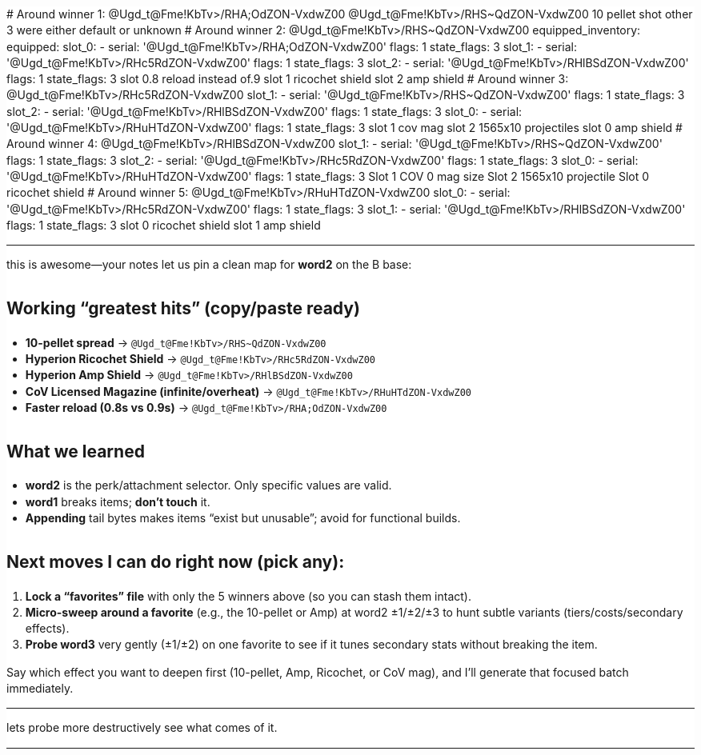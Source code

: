 
\# Around winner 1: @Ugd\_t@Fme!KbTv>/RHA;OdZON-VxdwZ00 @Ugd\_t@Fme!KbTv>/RHS~QdZON-VxdwZ00 10 pellet shot other 3 were either default or unknown # Around winner 2: @Ugd\_t@Fme!KbTv>/RHS~QdZON-VxdwZ00 equipped\_inventory: equipped: slot\_0: - serial: '@Ugd\_t@Fme!KbTv>/RHA;OdZON-VxdwZ00' flags: 1 state\_flags: 3 slot\_1: - serial: '@Ugd\_t@Fme!KbTv>/RHc5RdZON-VxdwZ00' flags: 1 state\_flags: 3 slot\_2: - serial: '@Ugd\_t@Fme!KbTv>/RHlBSdZON-VxdwZ00' flags: 1 state\_flags: 3 slot 0.8 reload instead of.9 slot 1 ricochet shield slot 2 amp shield # Around winner 3: @Ugd\_t@Fme!KbTv>/RHc5RdZON-VxdwZ00 slot\_1: - serial: '@Ugd\_t@Fme!KbTv>/RHS~QdZON-VxdwZ00' flags: 1 state\_flags: 3 slot\_2: - serial: '@Ugd\_t@Fme!KbTv>/RHlBSdZON-VxdwZ00' flags: 1 state\_flags: 3 slot\_0: - serial: '@Ugd\_t@Fme!KbTv>/RHuHTdZON-VxdwZ00' flags: 1 state\_flags: 3 slot 1 cov mag slot 2 1565x10 projectiles slot 0 amp shield # Around winner 4: @Ugd\_t@Fme!KbTv>/RHlBSdZON-VxdwZ00 slot\_1: - serial: '@Ugd\_t@Fme!KbTv>/RHS~QdZON-VxdwZ00' flags: 1 state\_flags: 3 slot\_2: - serial: '@Ugd\_t@Fme!KbTv>/RHc5RdZON-VxdwZ00' flags: 1 state\_flags: 3 slot\_0: - serial: '@Ugd\_t@Fme!KbTv>/RHuHTdZON-VxdwZ00' flags: 1 state\_flags: 3 Slot 1 COV 0 mag size Slot 2 1565x10 projectile Slot 0 ricochet shield # Around winner 5: @Ugd\_t@Fme!KbTv>/RHuHTdZON-VxdwZ00 slot\_0: - serial: '@Ugd\_t@Fme!KbTv>/RHc5RdZON-VxdwZ00' flags: 1 state\_flags: 3 slot\_1: - serial: '@Ugd\_t@Fme!KbTv>/RHlBSdZON-VxdwZ00' flags: 1 state\_flags: 3 slot 0 ricochet shield slot 1 amp shield

---

this is awesome—your notes let us pin a clean map for **word2** on the B base:

## Working “greatest hits” (copy/paste ready)

- **10-pellet spread** → `@Ugd_t@Fme!KbTv>/RHS~QdZON-VxdwZ00`
- **Hyperion Ricochet Shield** → `@Ugd_t@Fme!KbTv>/RHc5RdZON-VxdwZ00`
- **Hyperion Amp Shield** → `@Ugd_t@Fme!KbTv>/RHlBSdZON-VxdwZ00`
- **CoV Licensed Magazine (infinite/overheat)** → `@Ugd_t@Fme!KbTv>/RHuHTdZON-VxdwZ00`
- **Faster reload (0.8s vs 0.9s)** → `@Ugd_t@Fme!KbTv>/RHA;OdZON-VxdwZ00`

## What we learned

- **word2** is the perk/attachment selector. Only specific values are valid.
- **word1** breaks items; **don’t touch** it.
- **Appending** tail bytes makes items “exist but unusable”; avoid for functional builds.

## Next moves I can do right now (pick any):

1. **Lock a “favorites” file** with only the 5 winners above (so you can stash them intact).
2. **Micro-sweep around a favorite** (e.g., the 10-pellet or Amp) at word2 ±1/±2/±3 to hunt subtle variants (tiers/costs/secondary effects).
3. **Probe word3** very gently (±1/±2) on one favorite to see if it tunes secondary stats without breaking the item.

Say which effect you want to deepen first (10-pellet, Amp, Ricochet, or CoV mag), and I’ll generate that focused batch immediately.

---

lets probe more destructively see what comes of it.

---
